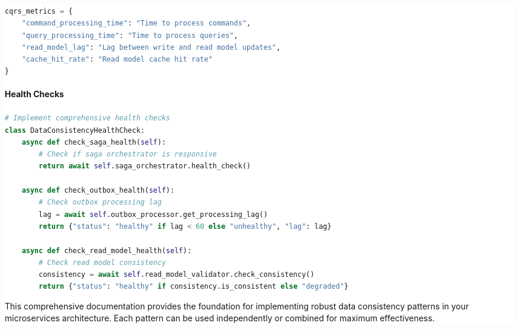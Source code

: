 ```python
cqrs_metrics = {
    "command_processing_time": "Time to process commands",
    "query_processing_time": "Time to process queries",
    "read_model_lag": "Lag between write and read model updates",
    "cache_hit_rate": "Read model cache hit rate"
}
```

#### Health Checks

```python
# Implement comprehensive health checks
class DataConsistencyHealthCheck:
    async def check_saga_health(self):
        # Check if saga orchestrator is responsive
        return await self.saga_orchestrator.health_check()

    async def check_outbox_health(self):
        # Check outbox processing lag
        lag = await self.outbox_processor.get_processing_lag()
        return {"status": "healthy" if lag < 60 else "unhealthy", "lag": lag}

    async def check_read_model_health(self):
        # Check read model consistency
        consistency = await self.read_model_validator.check_consistency()
        return {"status": "healthy" if consistency.is_consistent else "degraded"}
```

This comprehensive documentation provides the foundation for implementing robust data consistency patterns in your microservices architecture. Each pattern can be used independently or combined for maximum effectiveness.
